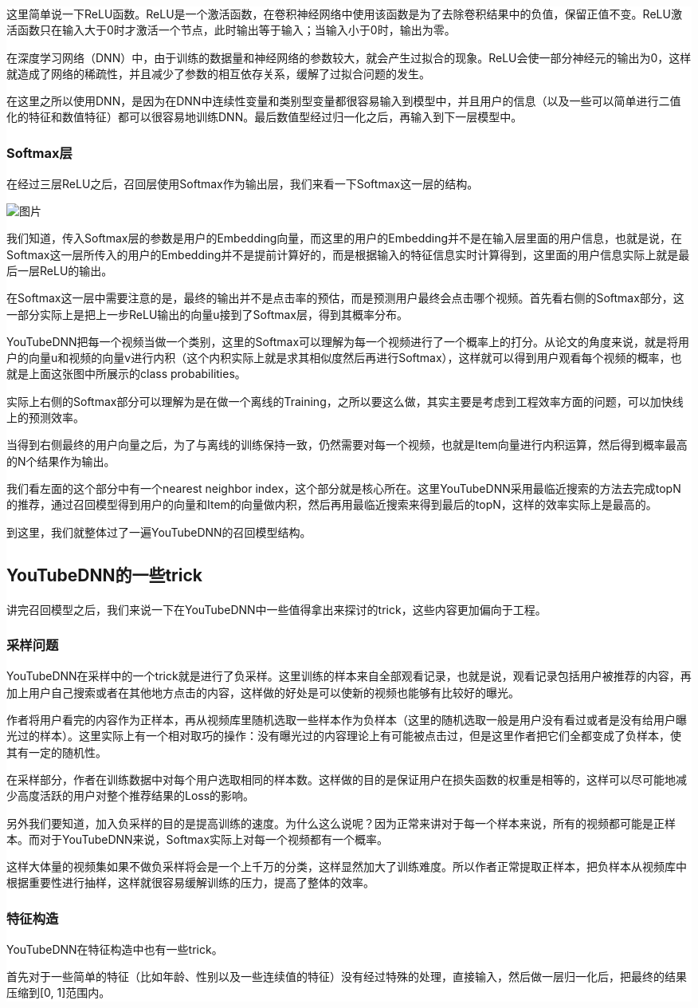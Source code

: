 这里简单说一下ReLU函数。ReLU是一个激活函数，在卷积神经网络中使用该函数是为了去除卷积结果中的负值，保留正值不变。ReLU激活函数只在输入大于0时才激活一个节点，此时输出等于输入；当输入小于0时，输出为零。

在深度学习网络（DNN）中，由于训练的数据量和神经网络的参数较大，就会产生过拟合的现象。ReLU会使一部分神经元的输出为0，这样就造成了网络的稀疏性，并且减少了参数的相互依存关系，缓解了过拟合问题的发生。

在这里之所以使用DNN，是因为在DNN中连续性变量和类别型变量都很容易输入到模型中，并且用户的信息（以及一些可以简单进行二值化的特征和数值特征）都可以很容易地训练DNN。最后数值型经过归一化之后，再输入到下一层模型中。

### Softmax层

在经过三层ReLU之后，召回层使用Softmax作为输出层，我们来看一下Softmax这一层的结构。

![图片](https://static001.geekbang.org/resource/image/66/a2/66bf9d14d691485260dfa0ce0a3e78a2.png?wh=1166x359)

我们知道，传入Softmax层的参数是用户的Embedding向量，而这里的用户的Embedding并不是在输入层里面的用户信息，也就是说，在Softmax这一层所传入的用户的Embedding并不是提前计算好的，而是根据输入的特征信息实时计算得到，这里面的用户信息实际上就是最后一层ReLU的输出。

在Softmax这一层中需要注意的是，最终的输出并不是点击率的预估，而是预测用户最终会点击哪个视频。首先看右侧的Softmax部分，这一部分实际上是把上一步ReLU输出的向量u接到了Softmax层，得到其概率分布。

YouTubeDNN把每一个视频当做一个类别，这里的Softmax可以理解为每一个视频进行了一个概率上的打分。从论文的角度来说，就是将用户的向量u和视频的向量v进行内积（这个内积实际上就是求其相似度然后再进行Softmax），这样就可以得到用户观看每个视频的概率，也就是上面这张图中所展示的class probabilities。

实际上右侧的Softmax部分可以理解为是在做一个离线的Training，之所以要这么做，其实主要是考虑到工程效率方面的问题，可以加快线上的预测效率。

当得到右侧最终的用户向量之后，为了与离线的训练保持一致，仍然需要对每一个视频，也就是Item向量进行内积运算，然后得到概率最高的N个结果作为输出。

我们看左面的这个部分中有一个nearest neighbor index，这个部分就是核心所在。这里YouTubeDNN采用最临近搜索的方法去完成topN的推荐，通过召回模型得到用户的向量和Item的向量做内积，然后再用最临近搜索来得到最后的topN，这样的效率实际上是最高的。

到这里，我们就整体过了一遍YouTubeDNN的召回模型结构。

## YouTubeDNN的一些trick

讲完召回模型之后，我们来说一下在YouTubeDNN中一些值得拿出来探讨的trick，这些内容更加偏向于工程。

### **采样问题**

YouTubeDNN在采样中的一个trick就是进行了负采样。这里训练的样本来自全部观看记录，也就是说，观看记录包括用户被推荐的内容，再加上用户自己搜索或者在其他地方点击的内容，这样做的好处是可以使新的视频也能够有比较好的曝光。

作者将用户看完的内容作为正样本，再从视频库里随机选取一些样本作为负样本（这里的随机选取一般是用户没有看过或者是没有给用户曝光过的样本）。这里实际上有一个相对取巧的操作：没有曝光过的内容理论上有可能被点击过，但是这里作者把它们全都变成了负样本，使其有一定的随机性。

在采样部分，作者在训练数据中对每个用户选取相同的样本数。这样做的目的是保证用户在损失函数的权重是相等的，这样可以尽可能地减少高度活跃的用户对整个推荐结果的Loss的影响。

另外我们要知道，加入负采样的目的是提高训练的速度。为什么这么说呢？因为正常来讲对于每一个样本来说，所有的视频都可能是正样本。而对于YouTubeDNN来说，Softmax实际上对每一个视频都有一个概率。

这样大体量的视频集如果不做负采样将会是一个上千万的分类，这样显然加大了训练难度。所以作者正常提取正样本，把负样本从视频库中根据重要性进行抽样，这样就很容易缓解训练的压力，提高了整体的效率。

### **特征构造**

YouTubeDNN在特征构造中也有一些trick。

首先对于一些简单的特征（比如年龄、性别以及一些连续值的特征）没有经过特殊的处理，直接输入，然后做一层归一化后，把最终的结果压缩到\[0, 1\]范围内。
